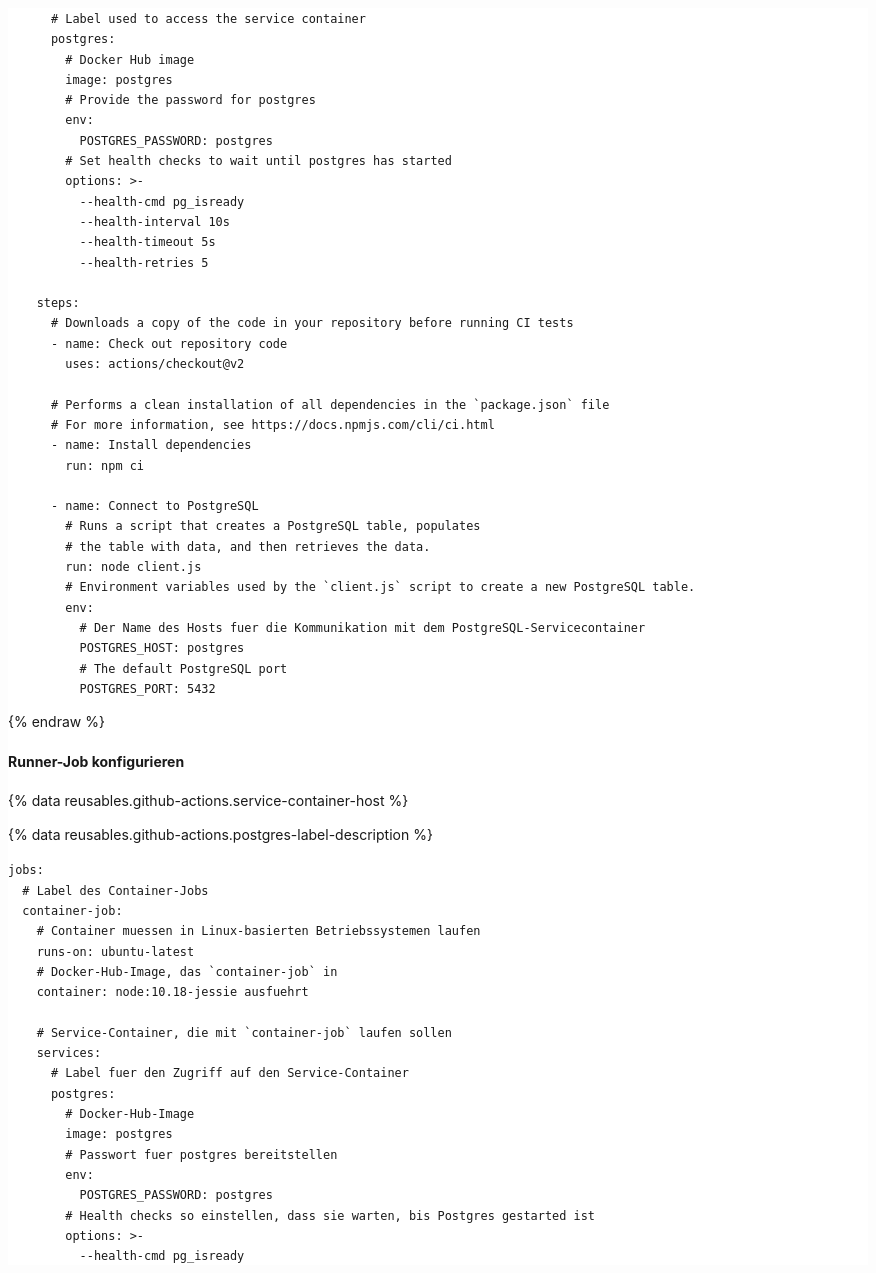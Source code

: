 ```yaml{:copy}
      # Label used to access the service container
      postgres:
        # Docker Hub image
        image: postgres
        # Provide the password for postgres
        env:
          POSTGRES_PASSWORD: postgres
        # Set health checks to wait until postgres has started
        options: >-
          --health-cmd pg_isready
          --health-interval 10s
          --health-timeout 5s
          --health-retries 5

    steps:
      # Downloads a copy of the code in your repository before running CI tests
      - name: Check out repository code
        uses: actions/checkout@v2

      # Performs a clean installation of all dependencies in the `package.json` file
      # For more information, see https://docs.npmjs.com/cli/ci.html
      - name: Install dependencies
        run: npm ci

      - name: Connect to PostgreSQL
        # Runs a script that creates a PostgreSQL table, populates
        # the table with data, and then retrieves the data.
        run: node client.js
        # Environment variables used by the `client.js` script to create a new PostgreSQL table.
        env:
          # Der Name des Hosts fuer die Kommunikation mit dem PostgreSQL-Servicecontainer
          POSTGRES_HOST: postgres
          # The default PostgreSQL port
          POSTGRES_PORT: 5432
```

{% endraw %}

#### Runner-Job konfigurieren

{% data reusables.github-actions.service-container-host %}

{% data reusables.github-actions.postgres-label-description %}

```yaml{:copy}
jobs:
  # Label des Container-Jobs
  container-job:
    # Container muessen in Linux-basierten Betriebssystemen laufen
    runs-on: ubuntu-latest
    # Docker-Hub-Image, das `container-job` in
    container: node:10.18-jessie ausfuehrt

    # Service-Container, die mit `container-job` laufen sollen
    services:
      # Label fuer den Zugriff auf den Service-Container
      postgres:
        # Docker-Hub-Image
        image: postgres
        # Passwort fuer postgres bereitstellen
        env:
          POSTGRES_PASSWORD: postgres
        # Health checks so einstellen, dass sie warten, bis Postgres gestarted ist
        options: >-
          --health-cmd pg_isready
```